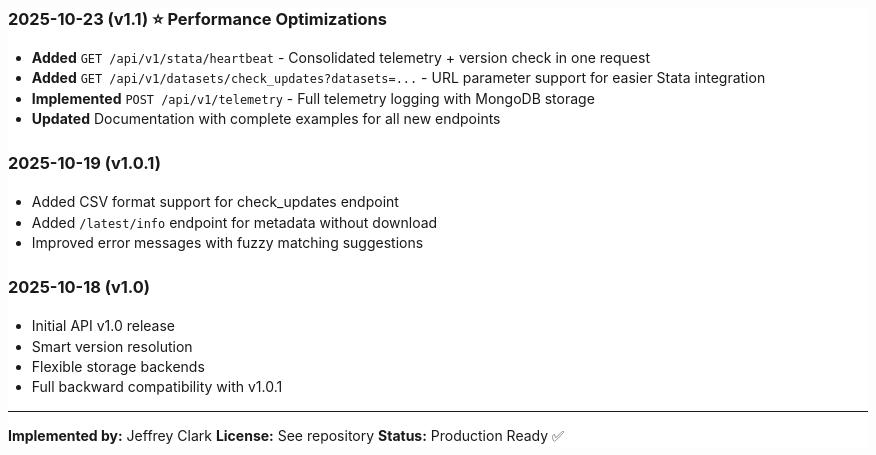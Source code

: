 ### 2025-10-23 (v1.1) ⭐ Performance Optimizations
- **Added** `GET /api/v1/stata/heartbeat` - Consolidated telemetry + version check in one request
- **Added** `GET /api/v1/datasets/check_updates?datasets=...` - URL parameter support for easier Stata integration
- **Implemented** `POST /api/v1/telemetry` - Full telemetry logging with MongoDB storage
- **Updated** Documentation with complete examples for all new endpoints

### 2025-10-19 (v1.0.1)
- Added CSV format support for check_updates endpoint
- Added `/latest/info` endpoint for metadata without download
- Improved error messages with fuzzy matching suggestions

### 2025-10-18 (v1.0)
- Initial API v1.0 release
- Smart version resolution
- Flexible storage backends
- Full backward compatibility with v1.0.1

---

**Implemented by:** Jeffrey Clark
**License:** See repository
**Status:** Production Ready ✅
